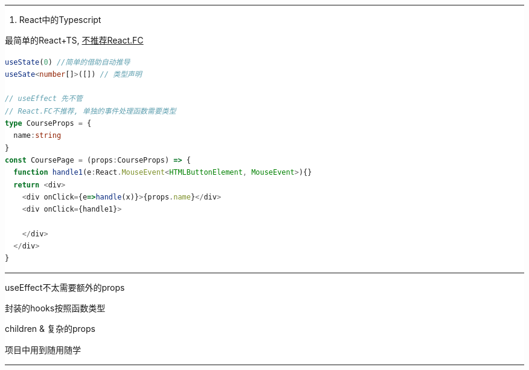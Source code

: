 

---


1. React中的Typescript

最简单的React+TS, 
[不推荐React.FC](https://github.com/facebook/create-react-app/pull/8177)

```ts
useState(0) //简单的借助自动推导
useSate<number[]>([]) // 类型声明

// useEffect 先不管
// React.FC不推荐, 单独的事件处理函数需要类型
type CourseProps = {
  name:string
}
const CoursePage = (props:CourseProps) => {
  function handle1(e:React.MouseEvent<HTMLButtonElement, MouseEvent>){}
  return <div>
    <div onClick={e=>handle(x)}>{props.name}</div>
    <div onClick={handle1}>

    </div>
  </div>
}

```

---

useEffect不太需要额外的props

封装的hooks按照函数类型

children & 复杂的props

项目中用到随用随学

---


